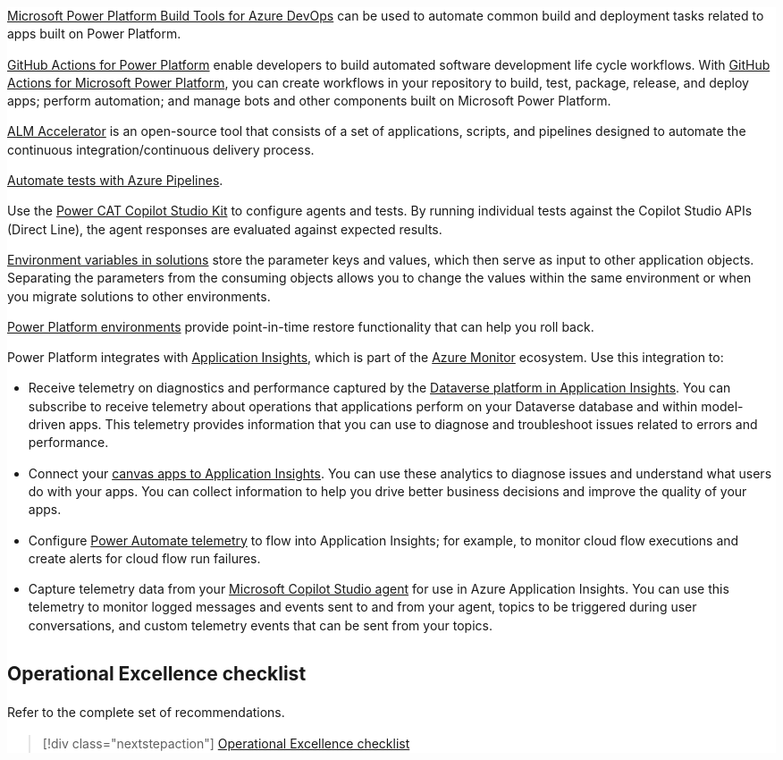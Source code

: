 [Microsoft Power Platform Build Tools for Azure DevOps](/power-platform/alm/devops-build-tools) can be used to automate common build and deployment tasks related to apps built on Power Platform.

[GitHub Actions for Power Platform](/power-platform/alm/devops-github-actions) enable developers to build automated software development life cycle workflows. With [GitHub Actions for Microsoft Power Platform](https://github.com/marketplace/actions/powerplatform-actions), you can create workflows in your repository to build, test, package, release, and deploy apps; perform automation; and manage bots and other components built on Microsoft Power Platform.

[ALM Accelerator](/power-platform/guidance/coe/setup-almaccelerator) is an open-source tool that consists of a set of applications, scripts, and pipelines designed to automate the continuous integration/continuous delivery process.

[Automate tests with Azure Pipelines](/power-apps/maker/canvas-apps/test-studio-classic-pipeline-editor).

Use the [Power CAT Copilot Studio Kit](https://github.com/microsoft/Power-CAT-Copilot-Studio-Kit) to configure agents and tests. By running individual tests against the Copilot Studio APIs (Direct Line), the agent responses are evaluated against expected results.

[Environment variables in solutions](/power-apps/maker/data-platform/environmentvariables) store the parameter keys and values, which then serve as input to other application objects. Separating the parameters from the consuming objects allows you to change the values within the same environment or when you migrate solutions to other environments.

[Power Platform environments](/power-platform/admin/backup-restore-environments) provide point-in-time restore functionality that can help you roll back.

Power Platform integrates with [Application Insights](/azure/azure-monitor/app/app-insights-overview), which is part of the [Azure Monitor](/azure/azure-monitor/overview) ecosystem. Use this integration to:

- Receive telemetry on diagnostics and performance captured by the [Dataverse platform in Application Insights](/power-platform/admin/overview-integration-application-insights). You can subscribe to receive telemetry about operations that applications perform on your Dataverse database and within model-driven apps. This telemetry provides information that you can use to diagnose and troubleshoot issues related to errors and performance.

- Connect your [canvas apps to Application Insights](/power-apps/maker/canvas-apps/application-insights). You can use these analytics to diagnose issues and understand what users do with your apps. You can collect information to help you drive better business decisions and improve the quality of your apps.

- Configure [Power Automate telemetry](/power-platform/admin/app-insights-cloud-flow) to flow into Application Insights; for example, to monitor cloud flow executions and create alerts for cloud flow run failures.

- Capture telemetry data from your [Microsoft Copilot Studio agent](/microsoft-copilot-studio/advanced-bot-framework-composer-capture-telemetry) for use in Azure Application Insights. You can use this telemetry to monitor logged messages and events sent to and from your agent, topics to be triggered during user conversations, and custom telemetry events that can be sent from your topics.

## Operational Excellence checklist

Refer to the complete set of recommendations.

> [!div class="nextstepaction"]
> [Operational Excellence checklist](checklist.md)
